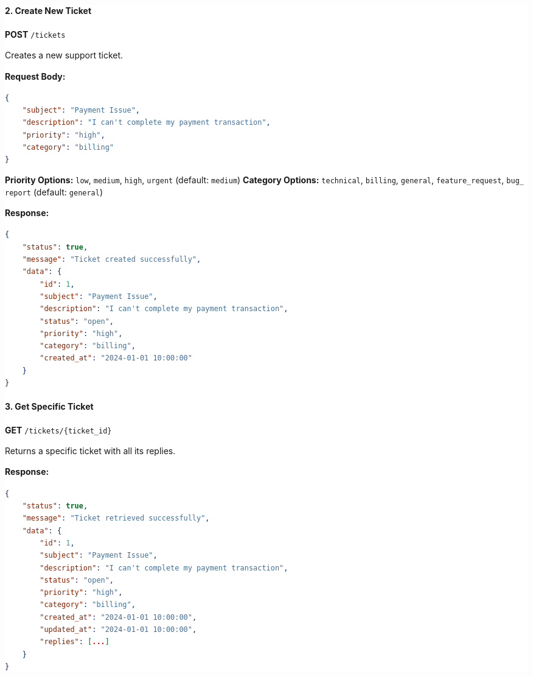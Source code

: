 #### 2. Create New Ticket
**POST** `/tickets`

Creates a new support ticket.

**Request Body:**
```json
{
    "subject": "Payment Issue",
    "description": "I can't complete my payment transaction",
    "priority": "high",
    "category": "billing"
}
```

**Priority Options:** `low`, `medium`, `high`, `urgent` (default: `medium`)
**Category Options:** `technical`, `billing`, `general`, `feature_request`, `bug_report` (default: `general`)

**Response:**
```json
{
    "status": true,
    "message": "Ticket created successfully",
    "data": {
        "id": 1,
        "subject": "Payment Issue",
        "description": "I can't complete my payment transaction",
        "status": "open",
        "priority": "high",
        "category": "billing",
        "created_at": "2024-01-01 10:00:00"
    }
}
```

#### 3. Get Specific Ticket
**GET** `/tickets/{ticket_id}`

Returns a specific ticket with all its replies.

**Response:**
```json
{
    "status": true,
    "message": "Ticket retrieved successfully",
    "data": {
        "id": 1,
        "subject": "Payment Issue",
        "description": "I can't complete my payment transaction",
        "status": "open",
        "priority": "high",
        "category": "billing",
        "created_at": "2024-01-01 10:00:00",
        "updated_at": "2024-01-01 10:00:00",
        "replies": [...]
    }
}
```
